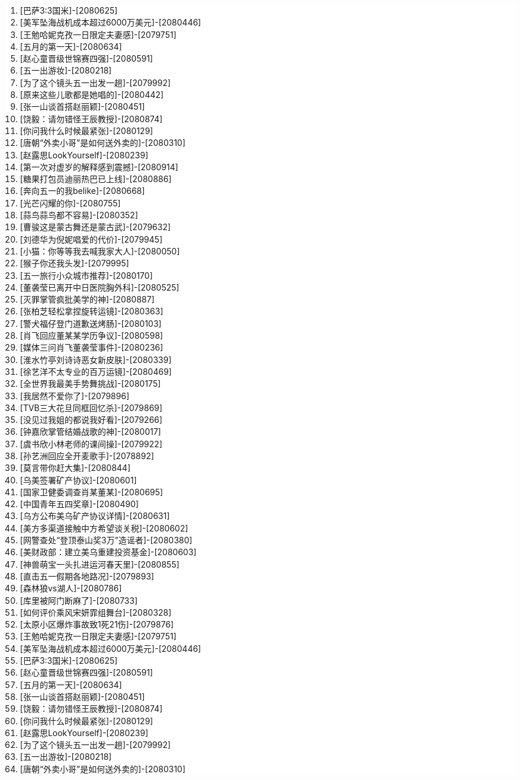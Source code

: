 1. [巴萨3:3国米]-[2080625]
1. [美军坠海战机成本超过6000万美元]-[2080446]
1. [王勉哈妮克孜一日限定夫妻感]-[2079751]
1. [五月的第一天]-[2080634]
1. [赵心童晋级世锦赛四强]-[2080591]
1. [五一出游妆]-[2080218]
1. [为了这个镜头五一出发一趟]-[2079992]
1. [原来这些儿歌都是她唱的]-[2080442]
1. [张一山谈首搭赵丽颖]-[2080451]
1. [饶毅：请勿错怪王辰教授]-[2080874]
1. [你问我什么时候最紧张]-[2080129]
1. [唐朝“外卖小哥”是如何送外卖的]-[2080310]
1. [赵露思LookYourself]-[2080239]
1. [第一次对虚岁的解释感到震撼]-[2080914]
1. [糖果打包员迪丽热巴已上线]-[2080886]
1. [奔向五一的我belike]-[2080668]
1. [光芒闪耀的你]-[2080755]
1. [蒜鸟蒜鸟都不容易]-[2080352]
1. [曹骏这是蒙古舞还是蒙古武]-[2079632]
1. [刘德华为倪妮唱爱的代价]-[2079945]
1. [小猫：你等等我去喊我家大人]-[2080050]
1. [猴子你还我头发]-[2079995]
1. [五一旅行小众城市推荐]-[2080170]
1. [董袭莹已离开中日医院胸外科]-[2080525]
1. [灭罪掌管疯批美学的神]-[2080887]
1. [张柏芝轻松拿捏旋转运镜]-[2080363]
1. [警犬福仔登门道歉送烤肠]-[2080103]
1. [肖飞回应董某某学历争议]-[2080598]
1. [媒体三问肖飞董袭莹事件]-[2080236]
1. [淮水竹亭刘诗诗恶女新皮肤]-[2080339]
1. [徐艺洋不太专业的百万运镜]-[2080469]
1. [全世界我最美手势舞挑战]-[2080175]
1. [我居然不爱你了]-[2079896]
1. [TVB三大花旦同框回忆杀]-[2079869]
1. [没见过我姐的都说我好看]-[2079266]
1. [钟嘉欣掌管结婚战歌的神]-[2080017]
1. [虞书欣小林老师的课间操]-[2079922]
1. [孙艺洲回应全开麦歌手]-[2078892]
1. [莫言带你赶大集]-[2080844]
1. [乌美签署矿产协议]-[2080601]
1. [国家卫健委调查肖某董某]-[2080695]
1. [中国青年五四奖章]-[2080490]
1. [乌方公布美乌矿产协议详情]-[2080631]
1. [美方多渠道接触中方希望谈关税]-[2080602]
1. [网警查处“登顶泰山奖3万”造谣者]-[2080380]
1. [美财政部：建立美乌重建投资基金]-[2080603]
1. [神兽萌宝一头扎进运河春天里]-[2080855]
1. [直击五一假期各地路况]-[2079893]
1. [森林狼vs湖人]-[2080786]
1. [库里被阿门断麻了]-[2080733]
1. [如何评价乘风宋妍霏组舞台]-[2080328]
1. [太原小区爆炸事故致1死21伤]-[2079876]
1. [王勉哈妮克孜一日限定夫妻感]-[2079751]
1. [美军坠海战机成本超过6000万美元]-[2080446]
1. [巴萨3:3国米]-[2080625]
1. [赵心童晋级世锦赛四强]-[2080591]
1. [五月的第一天]-[2080634]
1. [张一山谈首搭赵丽颖]-[2080451]
1. [饶毅：请勿错怪王辰教授]-[2080874]
1. [你问我什么时候最紧张]-[2080129]
1. [赵露思LookYourself]-[2080239]
1. [为了这个镜头五一出发一趟]-[2079992]
1. [五一出游妆]-[2080218]
1. [唐朝“外卖小哥”是如何送外卖的]-[2080310]